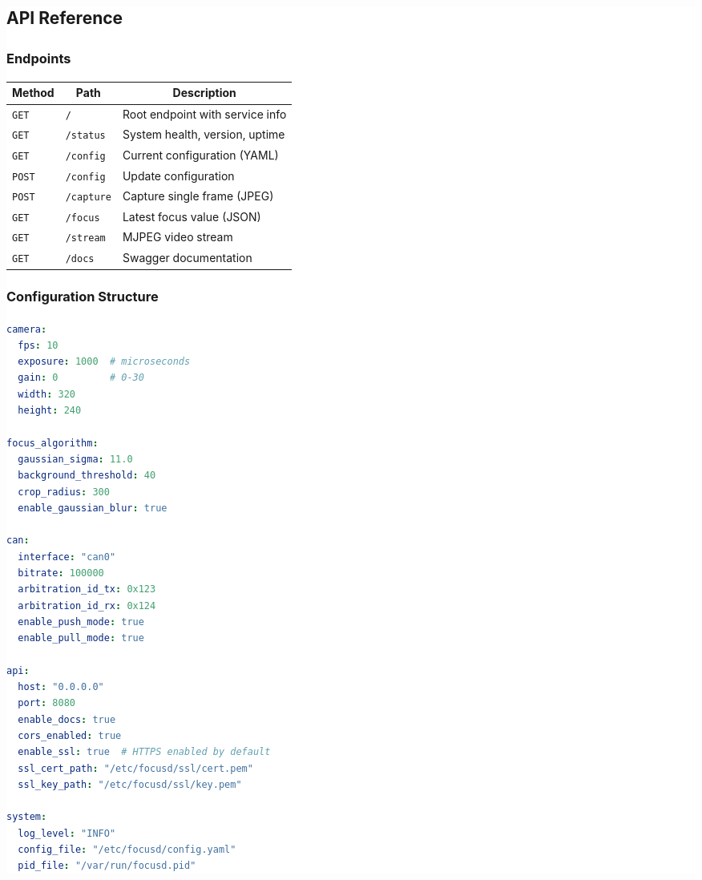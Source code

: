 ## API Reference

### Endpoints

| Method | Path | Description |
|--------|------|-------------|
| `GET` | `/` | Root endpoint with service info |
| `GET` | `/status` | System health, version, uptime |
| `GET` | `/config` | Current configuration (YAML) |
| `POST` | `/config` | Update configuration |
| `POST` | `/capture` | Capture single frame (JPEG) |
| `GET` | `/focus` | Latest focus value (JSON) |
| `GET` | `/stream` | MJPEG video stream |
| `GET` | `/docs` | Swagger documentation |

### Configuration Structure

```yaml
camera:
  fps: 10
  exposure: 1000  # microseconds
  gain: 0         # 0-30
  width: 320
  height: 240

focus_algorithm:
  gaussian_sigma: 11.0
  background_threshold: 40
  crop_radius: 300
  enable_gaussian_blur: true

can:
  interface: "can0"
  bitrate: 100000
  arbitration_id_tx: 0x123
  arbitration_id_rx: 0x124
  enable_push_mode: true
  enable_pull_mode: true

api:
  host: "0.0.0.0"
  port: 8080
  enable_docs: true
  cors_enabled: true
  enable_ssl: true  # HTTPS enabled by default
  ssl_cert_path: "/etc/focusd/ssl/cert.pem"
  ssl_key_path: "/etc/focusd/ssl/key.pem"

system:
  log_level: "INFO"
  config_file: "/etc/focusd/config.yaml"
  pid_file: "/var/run/focusd.pid"
```
